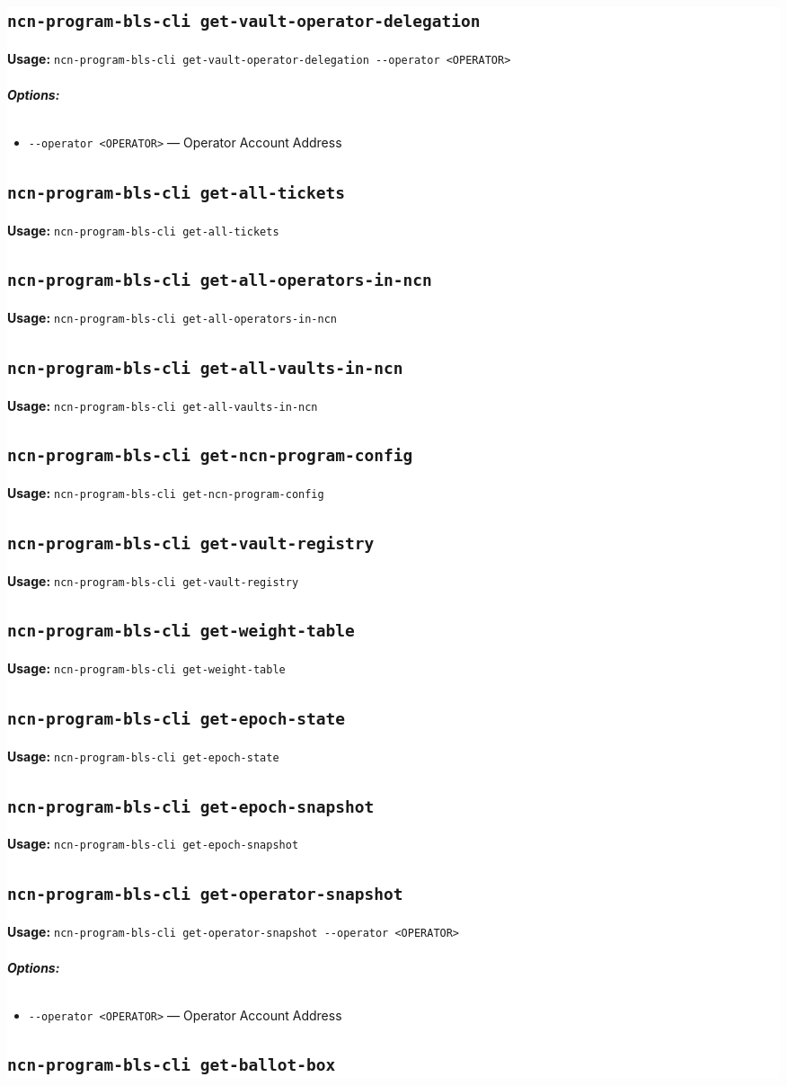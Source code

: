 ## `ncn-program-bls-cli get-vault-operator-delegation`

**Usage:** `ncn-program-bls-cli get-vault-operator-delegation --operator <OPERATOR>`

###### **Options:**

- `--operator <OPERATOR>` — Operator Account Address

## `ncn-program-bls-cli get-all-tickets`

**Usage:** `ncn-program-bls-cli get-all-tickets`

## `ncn-program-bls-cli get-all-operators-in-ncn`

**Usage:** `ncn-program-bls-cli get-all-operators-in-ncn`

## `ncn-program-bls-cli get-all-vaults-in-ncn`

**Usage:** `ncn-program-bls-cli get-all-vaults-in-ncn`

## `ncn-program-bls-cli get-ncn-program-config`

**Usage:** `ncn-program-bls-cli get-ncn-program-config`

## `ncn-program-bls-cli get-vault-registry`

**Usage:** `ncn-program-bls-cli get-vault-registry`

## `ncn-program-bls-cli get-weight-table`

**Usage:** `ncn-program-bls-cli get-weight-table`

## `ncn-program-bls-cli get-epoch-state`

**Usage:** `ncn-program-bls-cli get-epoch-state`

## `ncn-program-bls-cli get-epoch-snapshot`

**Usage:** `ncn-program-bls-cli get-epoch-snapshot`

## `ncn-program-bls-cli get-operator-snapshot`

**Usage:** `ncn-program-bls-cli get-operator-snapshot --operator <OPERATOR>`

###### **Options:**

- `--operator <OPERATOR>` — Operator Account Address

## `ncn-program-bls-cli get-ballot-box`
